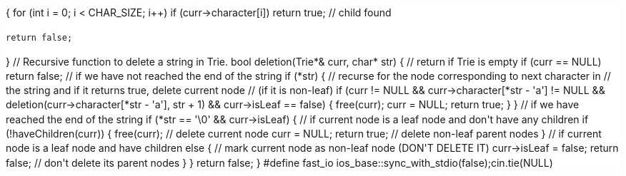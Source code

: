 {
    for (int i = 0; i < CHAR_SIZE; i++)
        if (curr->character[i])
            return true;    // child found
 
    return false;
}
// Recursive function to delete a string in Trie.
bool deletion(Trie*& curr, char* str)
{
    // return if Trie is empty
    if (curr == NULL)
        return false;
    // if we have not reached the end of the string
    if (*str)
    {
        // recurse for the node corresponding to next character in 
        // the string and if it returns true, delete current node 
        // (if it is non-leaf)
        if (curr != NULL && curr->character[*str - 'a'] != NULL &&
            deletion(curr->character[*str - 'a'], str + 1) &&
            curr->isLeaf == false)
        {
            free(curr);
            curr = NULL;
            return true;
        }
    }
    // if we have reached the end of the string
    if (*str == '\0' && curr->isLeaf)
    {
        // if current node is a leaf node and don't have any children
        if (!haveChildren(curr))
        {
            free(curr); // delete current node
            curr = NULL;
            return true; // delete non-leaf parent nodes
        }
        // if current node is a leaf node and have children
        else
        {
            // mark current node as non-leaf node (DON'T DELETE IT)
            curr->isLeaf = false;
            return false;       // don't delete its parent nodes
        }
    }
    return false;
}
#define fast_io ios_base::sync_with_stdio(false);cin.tie(NULL)
